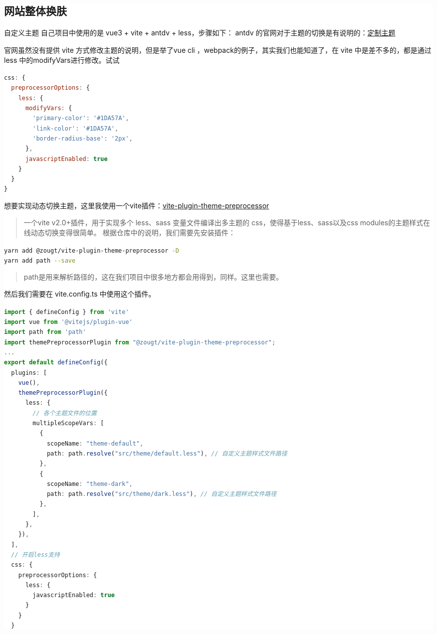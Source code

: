 ## 网站整体换肤
自定义主题 自己项目中使用的是 vue3 + vite + antdv + less，步骤如下：
antdv 的官网对于主题的切换是有说明的：[定制主题](https://3x.antdv.com/docs/vue/customize-theme-cn)

官网虽然没有提供 vite 方式修改主题的说明，但是举了vue cli ，webpack的例子，其实我们也能知道了，在 vite 中是差不多的，都是通过 less 中的modifyVars进行修改。试试
```js
css: {
  preprocessorOptions: {
    less: {
      modifyVars: {
        'primary-color': '#1DA57A',
        'link-color': '#1DA57A',
        'border-radius-base': '2px',
      },
      javascriptEnabled: true
    }
  }
}
```
想要实现动态切换主题，这里我使用一个vite插件：[vite-plugin-theme-preprocessor](https://github.com/GitOfZGT/vite-plugin-theme-preprocessor/blob/master/README.zh.md)
> 一个vite v2.0+插件，用于实现多个 less、sass 变量文件编译出多主题的 css，使得基于less、sass以及css modules的主题样式在线动态切换变得很简单。
根据仓库中的说明，我们需要先安装插件：
```bash
yarn add @zougt/vite-plugin-theme-preprocessor -D
yarn add path --save
```
> path是用来解析路径的，这在我们项目中很多地方都会用得到，同样。这里也需要。

然后我们需要在 vite.config.ts 中使用这个插件。
```ts
import { defineConfig } from 'vite'
import vue from '@vitejs/plugin-vue'
import path from 'path'
import themePreprocessorPlugin from "@zougt/vite-plugin-theme-preprocessor";
...
export default defineConfig({
  plugins: [
    vue(),
    themePreprocessorPlugin({
      less: {
        // 各个主题文件的位置
        multipleScopeVars: [
          {
            scopeName: "theme-default",
            path: path.resolve("src/theme/default.less"), // 自定义主题样式文件路径 
          },
          {
            scopeName: "theme-dark",
            path: path.resolve("src/theme/dark.less"), // 自定义主题样式文件路径 
          },
        ],
      },
    }),
  ],
  // 开启less支持
  css: {
    preprocessorOptions: {
      less: {
        javascriptEnabled: true
      }
    }
  }
```